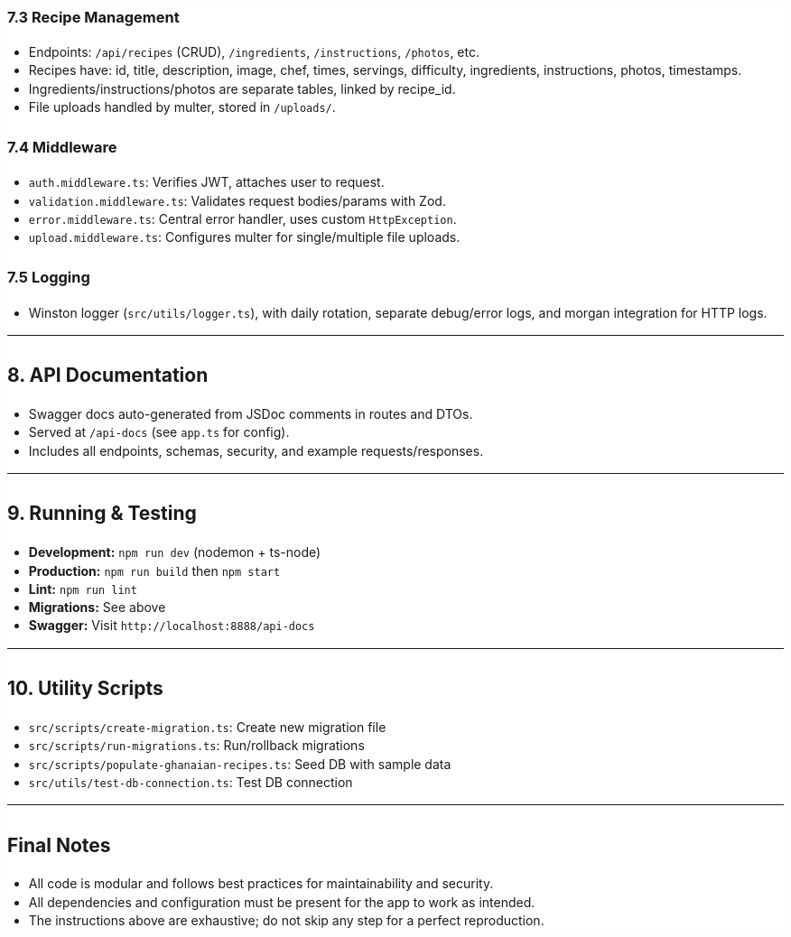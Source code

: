 ### 7.3 Recipe Management
- Endpoints: `/api/recipes` (CRUD), `/ingredients`, `/instructions`, `/photos`, etc.
- Recipes have: id, title, description, image, chef, times, servings, difficulty, ingredients, instructions, photos, timestamps.
- Ingredients/instructions/photos are separate tables, linked by recipe_id.
- File uploads handled by multer, stored in `/uploads/`.

### 7.4 Middleware
- `auth.middleware.ts`: Verifies JWT, attaches user to request.
- `validation.middleware.ts`: Validates request bodies/params with Zod.
- `error.middleware.ts`: Central error handler, uses custom `HttpException`.
- `upload.middleware.ts`: Configures multer for single/multiple file uploads.

### 7.5 Logging
- Winston logger (`src/utils/logger.ts`), with daily rotation, separate debug/error logs, and morgan integration for HTTP logs.

---

## 8. API Documentation

- Swagger docs auto-generated from JSDoc comments in routes and DTOs.
- Served at `/api-docs` (see `app.ts` for config).
- Includes all endpoints, schemas, security, and example requests/responses.

---

## 9. Running & Testing

- **Development:** `npm run dev` (nodemon + ts-node)
- **Production:** `npm run build` then `npm start`
- **Lint:** `npm run lint`
- **Migrations:** See above
- **Swagger:** Visit `http://localhost:8888/api-docs`

---

## 10. Utility Scripts

- `src/scripts/create-migration.ts`: Create new migration file
- `src/scripts/run-migrations.ts`: Run/rollback migrations
- `src/scripts/populate-ghanaian-recipes.ts`: Seed DB with sample data
- `src/utils/test-db-connection.ts`: Test DB connection

---

## Final Notes

- All code is modular and follows best practices for maintainability and security.
- All dependencies and configuration must be present for the app to work as intended.
- The instructions above are exhaustive; do not skip any step for a perfect reproduction.

